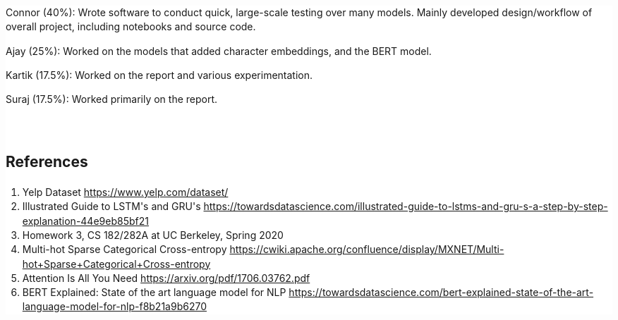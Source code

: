 Connor (40%): Wrote software to conduct quick, large-scale testing over many models. Mainly developed design/workflow of overall project, including notebooks and source code.

Ajay (25%): Worked on the models that added character embeddings, and the BERT model.

Kartik (17.5%): Worked on the report and various experimentation.

Suraj (17.5%): Worked primarily on the report.

<br>

## References
1. Yelp Dataset https://www.yelp.com/dataset/
2. Illustrated Guide to LSTM's and GRU's https://towardsdatascience.com/illustrated-guide-to-lstms-and-gru-s-a-step-by-step-explanation-44e9eb85bf21
3. Homework 3, CS 182/282A at UC Berkeley, Spring 2020
4. Multi-hot Sparse Categorical Cross-entropy https://cwiki.apache.org/confluence/display/MXNET/Multi-hot+Sparse+Categorical+Cross-entropy
5. Attention Is All You Need https://arxiv.org/pdf/1706.03762.pdf
6. BERT Explained: State of the art language model for NLP https://towardsdatascience.com/bert-explained-state-of-the-art-language-model-for-nlp-f8b21a9b6270
